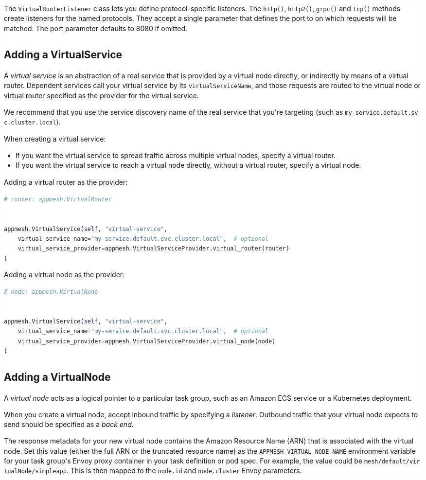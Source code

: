 The `VirtualRouterListener` class lets you define protocol-specific listeners.
The `http()`, `http2()`, `grpc()` and `tcp()` methods create listeners for the named protocols.
They accept a single parameter that defines the port to on which requests will be matched.
The port parameter defaults to 8080 if omitted.

## Adding a VirtualService

A *virtual service* is an abstraction of a real service that is provided by a virtual node directly, or indirectly by means of a virtual router. Dependent services call your virtual service by its `virtualServiceName`, and those requests are routed to the virtual node or virtual router specified as the provider for the virtual service.

We recommend that you use the service discovery name of the real service that you're targeting (such as `my-service.default.svc.cluster.local`).

When creating a virtual service:

* If you want the virtual service to spread traffic across multiple virtual nodes, specify a virtual router.
* If you want the virtual service to reach a virtual node directly, without a virtual router, specify a virtual node.

Adding a virtual router as the provider:

```python
# router: appmesh.VirtualRouter


appmesh.VirtualService(self, "virtual-service",
    virtual_service_name="my-service.default.svc.cluster.local",  # optional
    virtual_service_provider=appmesh.VirtualServiceProvider.virtual_router(router)
)
```

Adding a virtual node as the provider:

```python
# node: appmesh.VirtualNode


appmesh.VirtualService(self, "virtual-service",
    virtual_service_name="my-service.default.svc.cluster.local",  # optional
    virtual_service_provider=appmesh.VirtualServiceProvider.virtual_node(node)
)
```

## Adding a VirtualNode

A *virtual node* acts as a logical pointer to a particular task group, such as an Amazon ECS service or a Kubernetes deployment.

When you create a virtual node, accept inbound traffic by specifying a *listener*. Outbound traffic that your virtual node expects to send should be specified as a *back end*.

The response metadata for your new virtual node contains the Amazon Resource Name (ARN) that is associated with the virtual node. Set this value (either the full ARN or the truncated resource name) as the `APPMESH_VIRTUAL_NODE_NAME` environment variable for your task group's Envoy proxy container in your task definition or pod spec. For example, the value could be `mesh/default/virtualNode/simpleapp`. This is then mapped to the `node.id` and `node.cluster` Envoy parameters.
